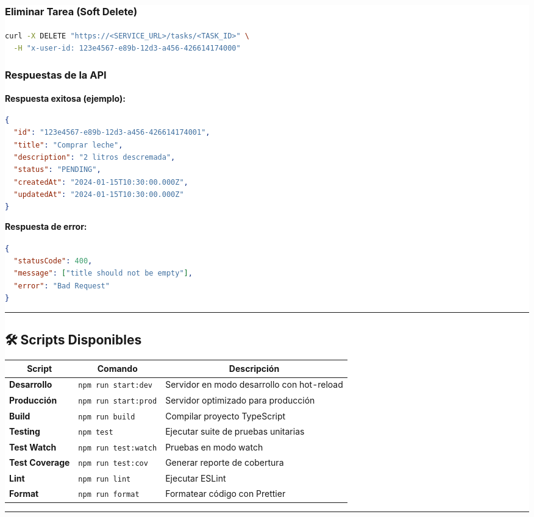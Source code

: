 ### Eliminar Tarea (Soft Delete)

```bash
curl -X DELETE "https://<SERVICE_URL>/tasks/<TASK_ID>" \
  -H "x-user-id: 123e4567-e89b-12d3-a456-426614174000"
```

### Respuestas de la API

**Respuesta exitosa (ejemplo):**

```json
{
  "id": "123e4567-e89b-12d3-a456-426614174001",
  "title": "Comprar leche",
  "description": "2 litros descremada",
  "status": "PENDING",
  "createdAt": "2024-01-15T10:30:00.000Z",
  "updatedAt": "2024-01-15T10:30:00.000Z"
}
```

**Respuesta de error:**

```json
{
  "statusCode": 400,
  "message": ["title should not be empty"],
  "error": "Bad Request"
}
```

---

## 🛠️ Scripts Disponibles

| Script            | Comando              | Descripción                                |
| ----------------- | -------------------- | ------------------------------------------ |
| **Desarrollo**    | `npm run start:dev`  | Servidor en modo desarrollo con hot-reload |
| **Producción**    | `npm run start:prod` | Servidor optimizado para producción        |
| **Build**         | `npm run build`      | Compilar proyecto TypeScript               |
| **Testing**       | `npm test`           | Ejecutar suite de pruebas unitarias        |
| **Test Watch**    | `npm run test:watch` | Pruebas en modo watch                      |
| **Test Coverage** | `npm run test:cov`   | Generar reporte de cobertura               |
| **Lint**          | `npm run lint`       | Ejecutar ESLint                            |
| **Format**        | `npm run format`     | Formatear código con Prettier              |

---
